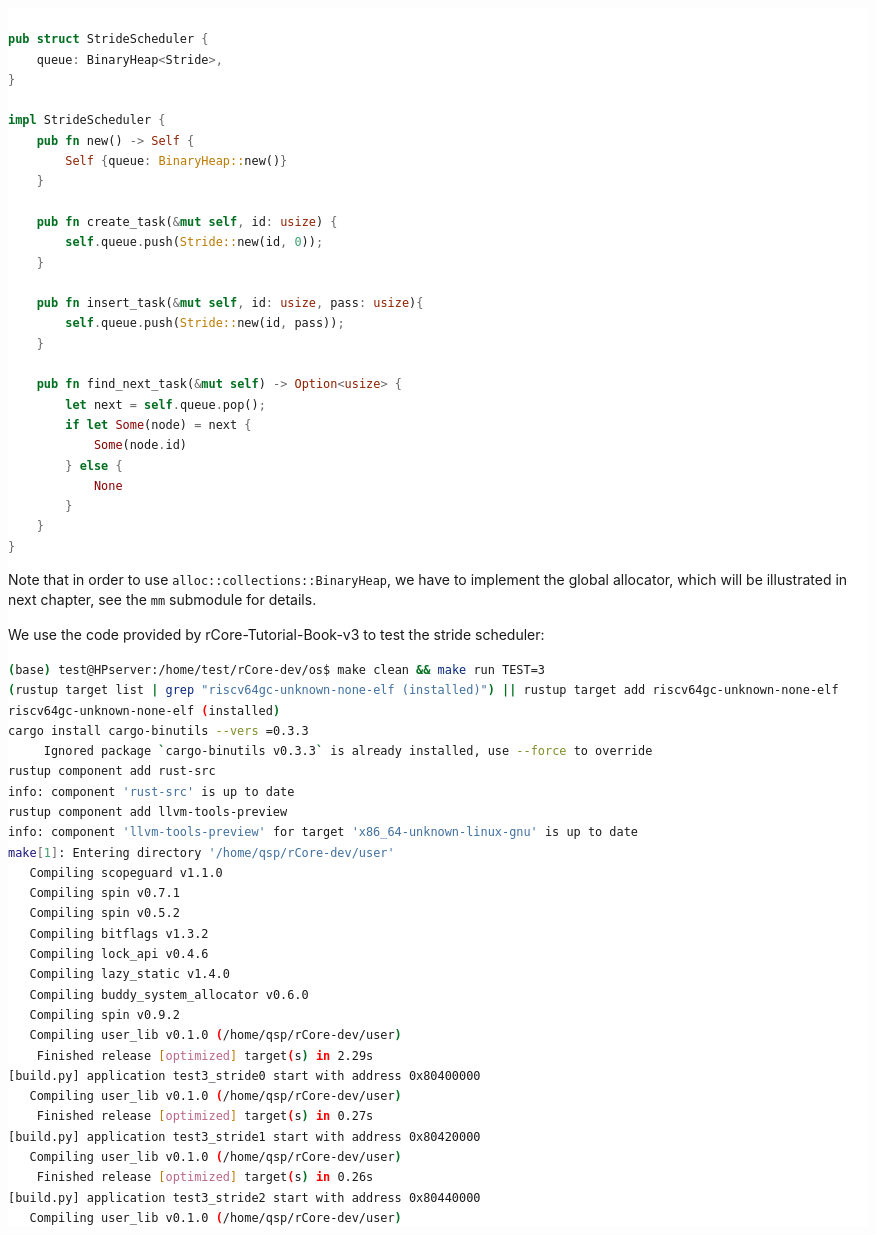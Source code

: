 ```rust

pub struct StrideScheduler {
    queue: BinaryHeap<Stride>,
}

impl StrideScheduler {
    pub fn new() -> Self {
        Self {queue: BinaryHeap::new()}
    }

    pub fn create_task(&mut self, id: usize) {
        self.queue.push(Stride::new(id, 0));
    }

    pub fn insert_task(&mut self, id: usize, pass: usize){
        self.queue.push(Stride::new(id, pass));
    }

    pub fn find_next_task(&mut self) -> Option<usize> {
        let next = self.queue.pop();
        if let Some(node) = next {
            Some(node.id)
        } else {
            None
        }
    }
}
```

Note that in order to use `alloc::collections::BinaryHeap`, we have to implement the global allocator, which will be illustrated in next chapter, see the `mm` submodule for details. 

We use the code provided by rCore-Tutorial-Book-v3 to test the stride scheduler:

```sh
(base) test@HPserver:/home/test/rCore-dev/os$ make clean && make run TEST=3
(rustup target list | grep "riscv64gc-unknown-none-elf (installed)") || rustup target add riscv64gc-unknown-none-elf
riscv64gc-unknown-none-elf (installed)
cargo install cargo-binutils --vers =0.3.3
     Ignored package `cargo-binutils v0.3.3` is already installed, use --force to override
rustup component add rust-src
info: component 'rust-src' is up to date
rustup component add llvm-tools-preview
info: component 'llvm-tools-preview' for target 'x86_64-unknown-linux-gnu' is up to date
make[1]: Entering directory '/home/qsp/rCore-dev/user'
   Compiling scopeguard v1.1.0
   Compiling spin v0.7.1
   Compiling spin v0.5.2
   Compiling bitflags v1.3.2
   Compiling lock_api v0.4.6
   Compiling lazy_static v1.4.0
   Compiling buddy_system_allocator v0.6.0
   Compiling spin v0.9.2
   Compiling user_lib v0.1.0 (/home/qsp/rCore-dev/user)
    Finished release [optimized] target(s) in 2.29s
[build.py] application test3_stride0 start with address 0x80400000
   Compiling user_lib v0.1.0 (/home/qsp/rCore-dev/user)
    Finished release [optimized] target(s) in 0.27s
[build.py] application test3_stride1 start with address 0x80420000
   Compiling user_lib v0.1.0 (/home/qsp/rCore-dev/user)
    Finished release [optimized] target(s) in 0.26s
[build.py] application test3_stride2 start with address 0x80440000
   Compiling user_lib v0.1.0 (/home/qsp/rCore-dev/user)
```